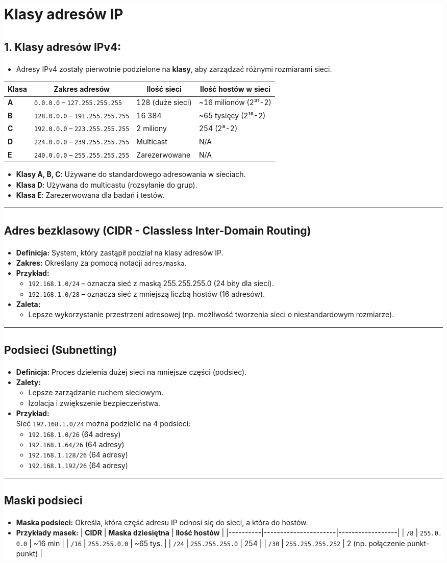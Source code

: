 
# Klasy adresów IP

## **1. Klasy adresów IPv4:**
- Adresy IPv4 zostały pierwotnie podzielone na **klasy**, aby zarządzać różnymi rozmiarami sieci.

| **Klasa** | **Zakres adresów**         | **Ilość sieci**     | **Ilość hostów w sieci**       |
|-----------|----------------------------|---------------------|--------------------------------|
| **A**     | `0.0.0.0` – `127.255.255.255` | 128 (duże sieci)   | ~16 milionów (2³¹-2)           |
| **B**     | `128.0.0.0` – `191.255.255.255` | 16 384            | ~65 tysięcy (2¹⁶-2)           |
| **C**     | `192.0.0.0` – `223.255.255.255` | 2 miliony         | 254 (2⁸-2)                    |
| **D**     | `224.0.0.0` – `239.255.255.255` | Multicast         | N/A                           |
| **E**     | `240.0.0.0` – `255.255.255.255` | Zarezerwowane     | N/A                           |

- **Klasy A, B, C**: Używane do standardowego adresowania w sieciach.  
- **Klasa D**: Używana do multicastu (rozsyłanie do grup).  
- **Klasa E**: Zarezerwowana dla badań i testów.

---

## Adres bezklasowy (CIDR - Classless Inter-Domain Routing)
- **Definicja:** System, który zastąpił podział na klasy adresów IP.  
- **Zakres:** Określany za pomocą notacji `adres/maska`.  
- **Przykład:**
  - `192.168.1.0/24` – oznacza sieć z maską 255.255.255.0 (24 bity dla sieci).  
  - `192.168.1.0/28` – oznacza sieć z mniejszą liczbą hostów (16 adresów).  
- **Zaleta:**  
  - Lepsze wykorzystanie przestrzeni adresowej (np. możliwość tworzenia sieci o niestandardowym rozmiarze).

---

## Podsieci (Subnetting)
- **Definicja:** Proces dzielenia dużej sieci na mniejsze części (podsiec).  
- **Zalety:**  
  - Lepsze zarządzanie ruchem sieciowym.  
  - Izolacja i zwiększenie bezpieczeństwa.  
- **Przykład:**  
  Sieć `192.168.1.0/24` można podzielić na 4 podsieci:  
  - `192.168.1.0/26` (64 adresy)  
  - `192.168.1.64/26` (64 adresy)  
  - `192.168.1.128/26` (64 adresy)  
  - `192.168.1.192/26` (64 adresy)

---

## Maski podsieci
- **Maska podsieci:** Określa, która część adresu IP odnosi się do sieci, a która do hostów.  
- **Przykłady masek:**
  | **CIDR** | **Maska dziesiętna** | **Ilość hostów** |
  |----------|----------------------|------------------|
  | `/8`     | `255.0.0.0`          | ~16 mln          |
  | `/16`    | `255.255.0.0`        | ~65 tys.         |
  | `/24`    | `255.255.255.0`      | 254              |
  | `/30`    | `255.255.255.252`    | 2 (np. połączenie punkt-punkt) |

